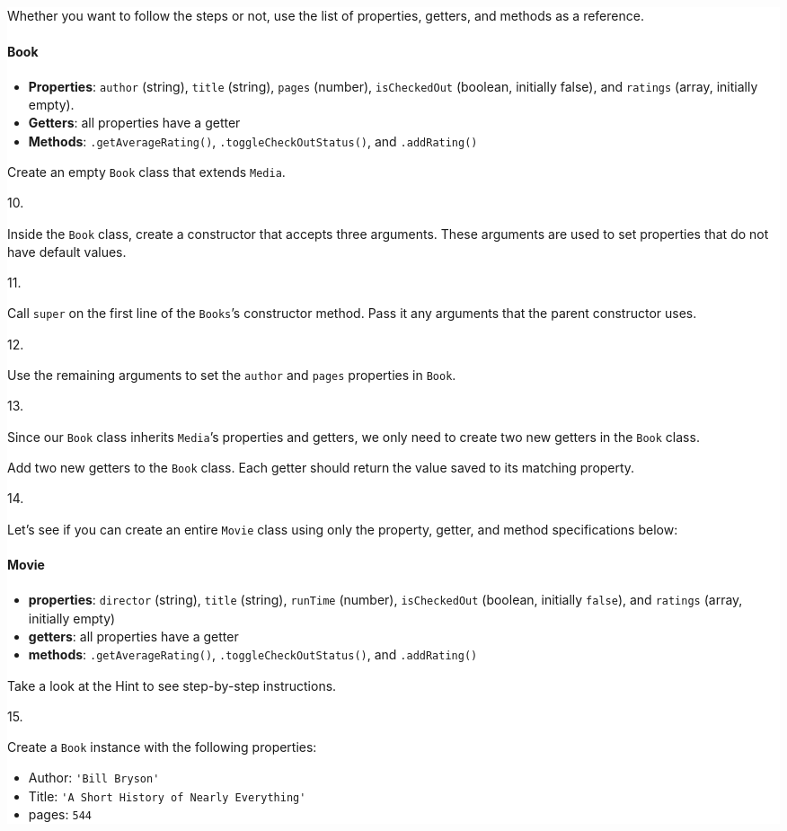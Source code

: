 Whether you want to follow the steps or not, use the list of properties,
getters, and methods as a reference.

#### Book

- **Properties**: `author` (string), `title` (string), `pages` (number),
  `isCheckedOut` (boolean, initially false), and `ratings` (array,
  initially empty).
- **Getters**: all properties have a getter
- **Methods**: `.getAverageRating()`, `.toggleCheckOutStatus()`, and
  `.addRating()`

Create an empty `Book` class that extends `Media`.

10\.

Inside the `Book` class, create a constructor that accepts three
arguments. These arguments are used to set properties that do not have
default values.

11\.

Call `super` on the first line of the `Books`’s constructor method. Pass
it any arguments that the parent constructor uses.

12\.

Use the remaining arguments to set the `author` and `pages` properties
in `Book`.

13\.

Since our `Book` class inherits `Media`’s properties and getters, we
only need to create two new getters in the `Book` class.

Add two new getters to the `Book` class. Each getter should return the
value saved to its matching property.

14\.

Let’s see if you can create an entire `Movie` class using only the
property, getter, and method specifications below:

#### Movie

- **properties**: `director` (string), `title` (string), `runTime`
  (number), `isCheckedOut` (boolean, initially `false`), and `ratings`
  (array, initially empty)
- **getters**: all properties have a getter
- **methods**: `.getAverageRating()`, `.toggleCheckOutStatus()`, and
  `.addRating()`

Take a look at the Hint to see step-by-step instructions.

15\.

Create a `Book` instance with the following properties:

- Author: `'Bill Bryson'`
- Title: `'A Short History of Nearly Everything'`
- pages: `544`
